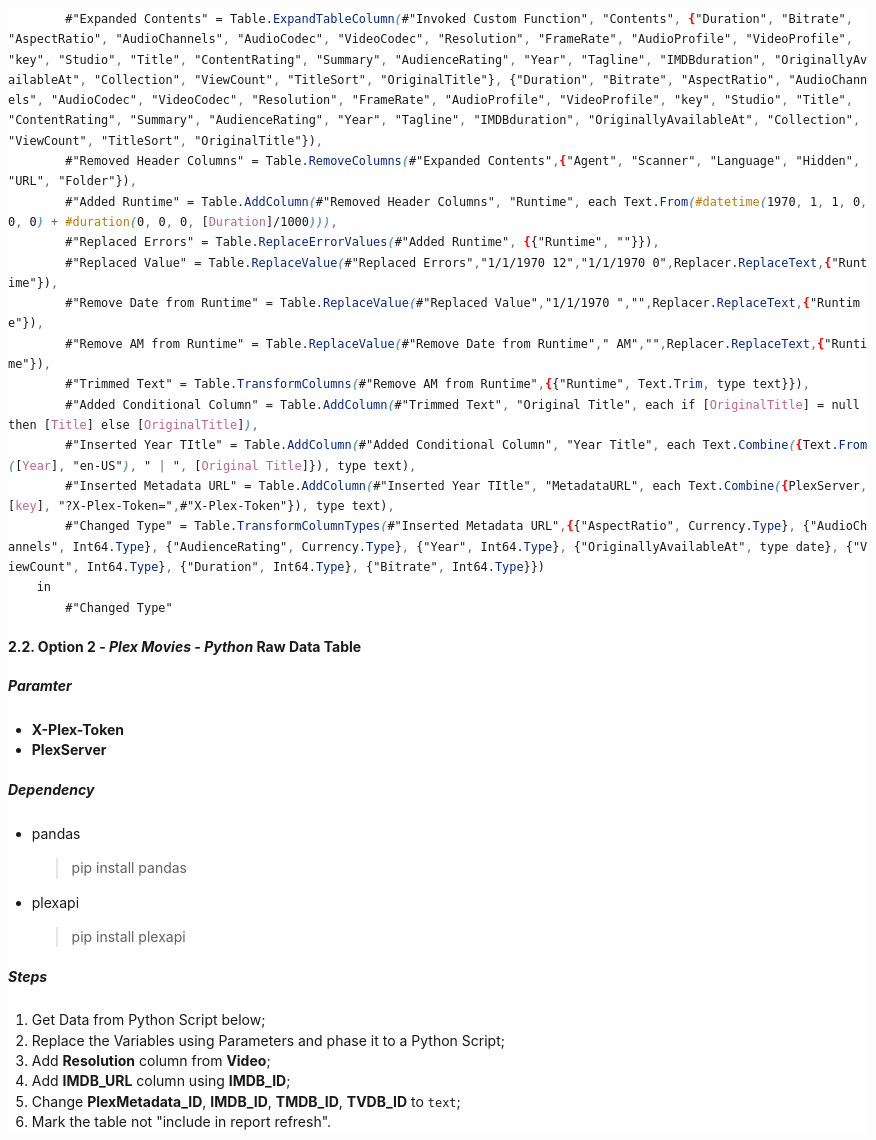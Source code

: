 ```css
        #"Expanded Contents" = Table.ExpandTableColumn(#"Invoked Custom Function", "Contents", {"Duration", "Bitrate", "AspectRatio", "AudioChannels", "AudioCodec", "VideoCodec", "Resolution", "FrameRate", "AudioProfile", "VideoProfile", "key", "Studio", "Title", "ContentRating", "Summary", "AudienceRating", "Year", "Tagline", "IMDBduration", "OriginallyAvailableAt", "Collection", "ViewCount", "TitleSort", "OriginalTitle"}, {"Duration", "Bitrate", "AspectRatio", "AudioChannels", "AudioCodec", "VideoCodec", "Resolution", "FrameRate", "AudioProfile", "VideoProfile", "key", "Studio", "Title", "ContentRating", "Summary", "AudienceRating", "Year", "Tagline", "IMDBduration", "OriginallyAvailableAt", "Collection", "ViewCount", "TitleSort", "OriginalTitle"}),
        #"Removed Header Columns" = Table.RemoveColumns(#"Expanded Contents",{"Agent", "Scanner", "Language", "Hidden", "URL", "Folder"}),
        #"Added Runtime" = Table.AddColumn(#"Removed Header Columns", "Runtime", each Text.From(#datetime(1970, 1, 1, 0, 0, 0) + #duration(0, 0, 0, [Duration]/1000))),
        #"Replaced Errors" = Table.ReplaceErrorValues(#"Added Runtime", {{"Runtime", ""}}),
        #"Replaced Value" = Table.ReplaceValue(#"Replaced Errors","1/1/1970 12","1/1/1970 0",Replacer.ReplaceText,{"Runtime"}),
        #"Remove Date from Runtime" = Table.ReplaceValue(#"Replaced Value","1/1/1970 ","",Replacer.ReplaceText,{"Runtime"}),
        #"Remove AM from Runtime" = Table.ReplaceValue(#"Remove Date from Runtime"," AM","",Replacer.ReplaceText,{"Runtime"}),
        #"Trimmed Text" = Table.TransformColumns(#"Remove AM from Runtime",{{"Runtime", Text.Trim, type text}}),
        #"Added Conditional Column" = Table.AddColumn(#"Trimmed Text", "Original Title", each if [OriginalTitle] = null then [Title] else [OriginalTitle]),
        #"Inserted Year TItle" = Table.AddColumn(#"Added Conditional Column", "Year Title", each Text.Combine({Text.From([Year], "en-US"), " | ", [Original Title]}), type text),
        #"Inserted Metadata URL" = Table.AddColumn(#"Inserted Year TItle", "MetadataURL", each Text.Combine({PlexServer, [key], "?X-Plex-Token=",#"X-Plex-Token"}), type text),
        #"Changed Type" = Table.TransformColumnTypes(#"Inserted Metadata URL",{{"AspectRatio", Currency.Type}, {"AudioChannels", Int64.Type}, {"AudienceRating", Currency.Type}, {"Year", Int64.Type}, {"OriginallyAvailableAt", type date}, {"ViewCount", Int64.Type}, {"Duration", Int64.Type}, {"Bitrate", Int64.Type}})
    in
        #"Changed Type"
```

#### 2.2. Option 2 - *Plex Movies - Python* Raw Data Table

##### Paramter
- **X-Plex-Token** 
- **PlexServer**

##### Dependency
- pandas
    > pip install pandas

- plexapi
    > pip install plexapi

##### Steps
1. Get Data from Python Script below;
1. Replace the Variables using Parameters and phase it to a Python Script;
1. Add **Resolution** column from **Video**;
1. Add **IMDB_URL** column using **IMDB_ID**;
1. Change **PlexMetadata_ID**, **IMDB_ID**, **TMDB_ID**, **TVDB_ID** to `text`;
1. Mark the table not "include in report refresh".
